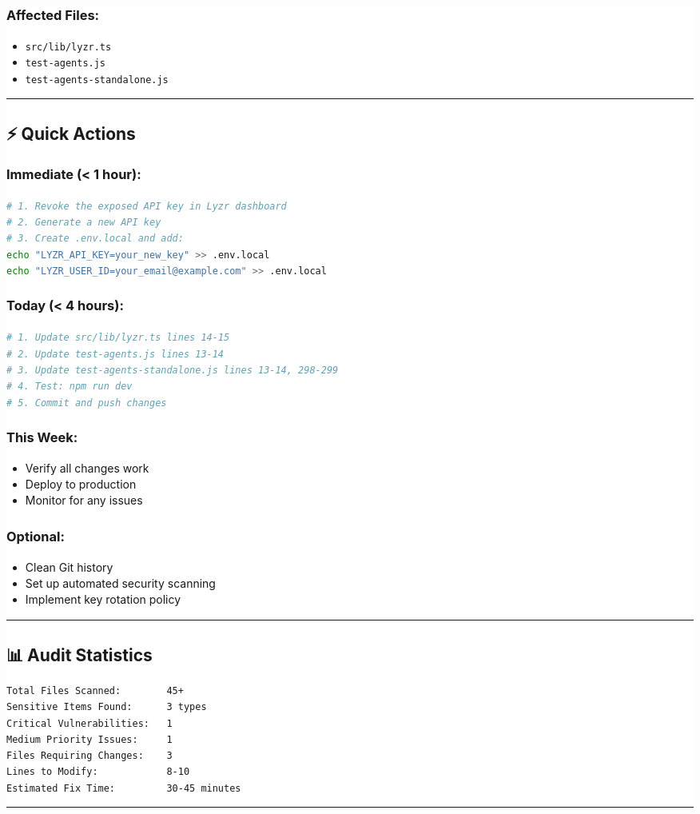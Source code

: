 ### Affected Files:
- `src/lib/lyzr.ts`
- `test-agents.js`
- `test-agents-standalone.js`

---

## ⚡ Quick Actions

### Immediate (< 1 hour):
```bash
# 1. Revoke the exposed API key in Lyzr dashboard
# 2. Generate a new API key
# 3. Create .env.local and add:
echo "LYZR_API_KEY=your_new_key" >> .env.local
echo "LYZR_USER_ID=your_email@example.com" >> .env.local
```

### Today (< 4 hours):
```bash
# 1. Update src/lib/lyzr.ts lines 14-15
# 2. Update test-agents.js lines 13-14
# 3. Update test-agents-standalone.js lines 13-14, 298-299
# 4. Test: npm run dev
# 5. Commit and push changes
```

### This Week:
- Verify all changes work
- Deploy to production
- Monitor for any issues

### Optional:
- Clean Git history
- Set up automated security scanning
- Implement key rotation policy

---

## 📊 Audit Statistics

```
Total Files Scanned:        45+
Sensitive Items Found:      3 types
Critical Vulnerabilities:   1
Medium Priority Issues:     1
Files Requiring Changes:    3
Lines to Modify:            8-10
Estimated Fix Time:         30-45 minutes
```

---